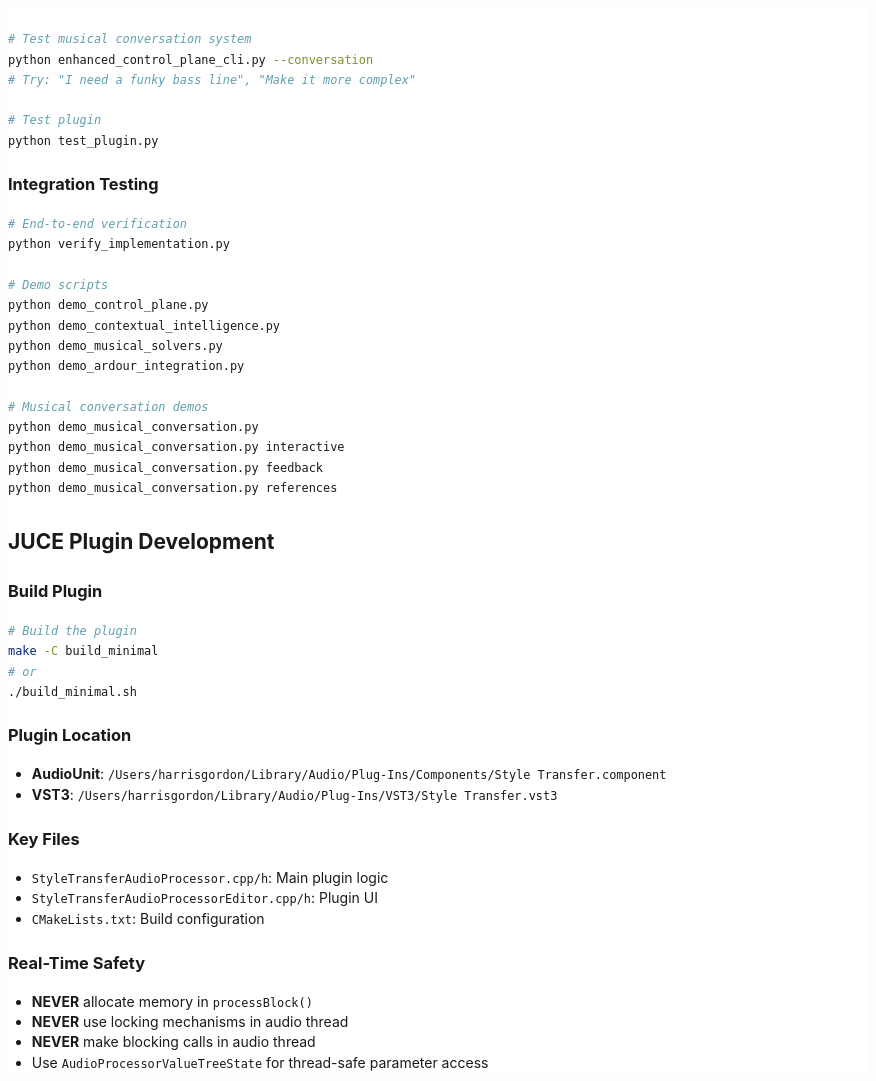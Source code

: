 ```bash

# Test musical conversation system
python enhanced_control_plane_cli.py --conversation
# Try: "I need a funky bass line", "Make it more complex"

# Test plugin
python test_plugin.py
```

### Integration Testing
```bash
# End-to-end verification
python verify_implementation.py

# Demo scripts
python demo_control_plane.py
python demo_contextual_intelligence.py
python demo_musical_solvers.py
python demo_ardour_integration.py

# Musical conversation demos
python demo_musical_conversation.py
python demo_musical_conversation.py interactive
python demo_musical_conversation.py feedback
python demo_musical_conversation.py references
```

## JUCE Plugin Development

### Build Plugin
```bash
# Build the plugin
make -C build_minimal
# or
./build_minimal.sh
```

### Plugin Location
- **AudioUnit**: `/Users/harrisgordon/Library/Audio/Plug-Ins/Components/Style Transfer.component`
- **VST3**: `/Users/harrisgordon/Library/Audio/Plug-Ins/VST3/Style Transfer.vst3`

### Key Files
- `StyleTransferAudioProcessor.cpp/h`: Main plugin logic
- `StyleTransferAudioProcessorEditor.cpp/h`: Plugin UI
- `CMakeLists.txt`: Build configuration

### Real-Time Safety
- **NEVER** allocate memory in `processBlock()`
- **NEVER** use locking mechanisms in audio thread
- **NEVER** make blocking calls in audio thread
- Use `AudioProcessorValueTreeState` for thread-safe parameter access
